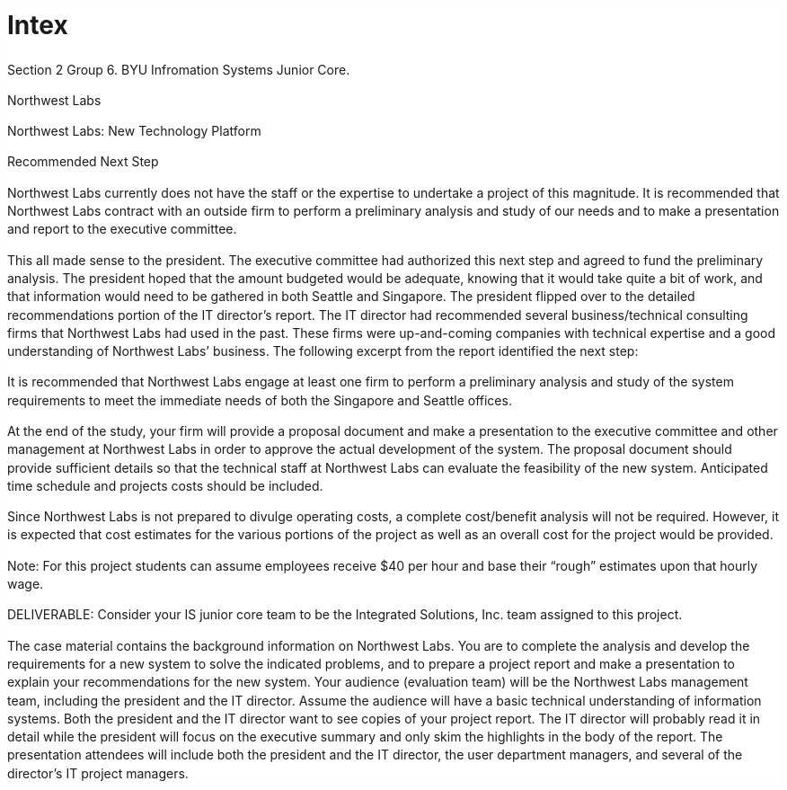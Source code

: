 # Intex
Section 2 Group 6.  BYU Infromation Systems Junior Core.


 
Northwest Labs

Northwest Labs: New Technology Platform

Recommended Next Step

Northwest Labs currently does not have the staff or the expertise to undertake a project of this magnitude. It is recommended that Northwest Labs contract with an outside firm to perform a preliminary analysis and study of our needs and to make a presentation and report to the executive committee. 

This all made sense to the president. The executive committee had authorized this next step and agreed to fund the preliminary analysis. The president hoped that the amount budgeted would be adequate, knowing that it would take quite a bit of work, and that information would need to be gathered in both Seattle and Singapore. The president flipped over to the detailed recommendations portion of the IT director’s report. The IT director had recommended several business/technical consulting firms that Northwest Labs had used in the past. These firms were up-and-coming companies with technical expertise and a good understanding of Northwest Labs’ business. The following excerpt from the report identified the next step:

It is recommended that Northwest Labs engage at least one firm to perform a
preliminary analysis and study of the system requirements to meet the immediate needs of both the Singapore and Seattle offices.  

At the end of the study, your firm will provide a proposal document and make a presentation to the executive committee and other management at Northwest Labs in order to approve the actual development of the system. The proposal document should provide sufficient details so that the technical staff at Northwest Labs can evaluate the feasibility of the new system. Anticipated time schedule and projects costs should be included.

Since Northwest Labs is not prepared to divulge operating costs, a complete cost/benefit analysis will not be required. However, it is expected that cost estimates for the various portions of the project as well as an overall cost for the project would be provided.  

Note: For this project students can assume employees receive $40 per hour and base their “rough” estimates upon that hourly wage.


DELIVERABLE:  Consider your IS junior core team to be the Integrated Solutions, Inc. team assigned to this project. 

The case material contains the background information on Northwest Labs. You are to complete the analysis and develop the requirements for a new system to solve the indicated problems, and to prepare a project report and make a presentation to explain your recommendations for the new system. Your audience (evaluation team) will be the Northwest Labs management team, including the president and the IT director. Assume the audience will have a basic technical understanding of information systems. Both the president and the IT director want to see copies of your project report. The IT director will probably read it in detail while the president will focus on the executive summary and only skim the highlights in the body of the report. The presentation attendees will include both the president and the IT director, the user department managers, and several of the director’s IT project managers. 
